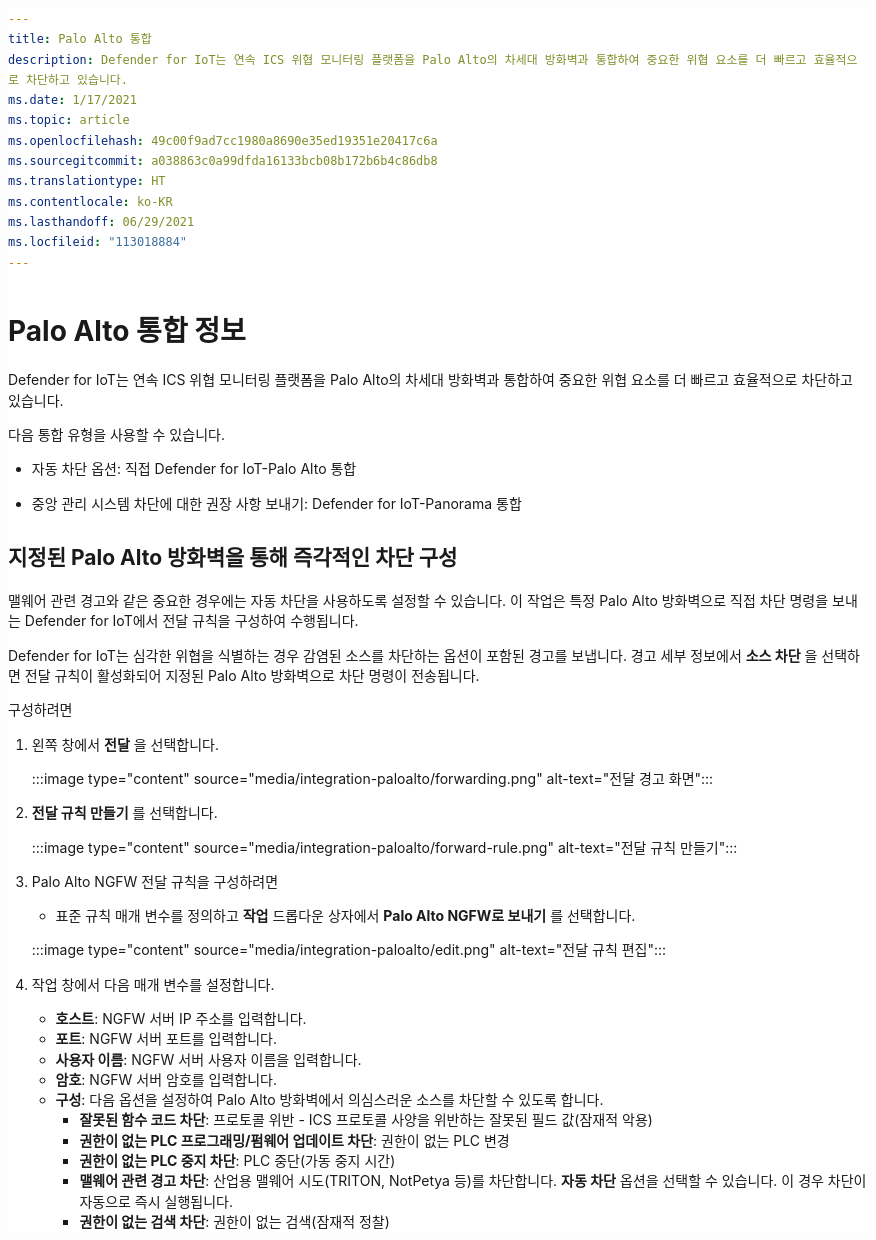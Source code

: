 ```yaml
---
title: Palo Alto 통합
description: Defender for IoT는 연속 ICS 위협 모니터링 플랫폼을 Palo Alto의 차세대 방화벽과 통합하여 중요한 위협 요소를 더 빠르고 효율적으로 차단하고 있습니다.
ms.date: 1/17/2021
ms.topic: article
ms.openlocfilehash: 49c00f9ad7cc1980a8690e35ed19351e20417c6a
ms.sourcegitcommit: a038863c0a99dfda16133bcb08b172b6b4c86db8
ms.translationtype: HT
ms.contentlocale: ko-KR
ms.lasthandoff: 06/29/2021
ms.locfileid: "113018884"
---
```

# <a name="about-the-palo-alto-integration"></a>Palo Alto 통합 정보

Defender for IoT는 연속 ICS 위협 모니터링 플랫폼을 Palo Alto의 차세대 방화벽과 통합하여 중요한 위협 요소를 더 빠르고 효율적으로 차단하고 있습니다.

다음 통합 유형을 사용할 수 있습니다.

- 자동 차단 옵션: 직접 Defender for IoT-Palo Alto 통합

- 중앙 관리 시스템 차단에 대한 권장 사항 보내기: Defender for IoT-Panorama 통합

## <a name="configure-immediate-blocking-by-specified-palo-alto-firewall"></a>지정된 Palo Alto 방화벽을 통해 즉각적인 차단 구성

맬웨어 관련 경고와 같은 중요한 경우에는 자동 차단을 사용하도록 설정할 수 있습니다. 이 작업은 특정 Palo Alto 방화벽으로 직접 차단 명령을 보내는 Defender for IoT에서 전달 규칙을 구성하여 수행됩니다.

Defender for IoT는 심각한 위협을 식별하는 경우 감염된 소스를 차단하는 옵션이 포함된 경고를 보냅니다. 경고 세부 정보에서 **소스 차단** 을 선택하면 전달 규칙이 활성화되어 지정된 Palo Alto 방화벽으로 차단 명령이 전송됩니다.

구성하려면

1. 왼쪽 창에서 **전달** 을 선택합니다.

   :::image type="content" source="media/integration-paloalto/forwarding.png" alt-text="전달 경고 화면":::

1. **전달 규칙 만들기** 를 선택합니다.

   :::image type="content" source="media/integration-paloalto/forward-rule.png" alt-text="전달 규칙 만들기":::

1. Palo Alto NGFW 전달 규칙을 구성하려면  
 
   - 표준 규칙 매개 변수를 정의하고 **작업** 드롭다운 상자에서 **Palo Alto NGFW로 보내기** 를 선택합니다.
   
   :::image type="content" source="media/integration-paloalto/edit.png" alt-text="전달 규칙 편집":::

1. 작업 창에서 다음 매개 변수를 설정합니다.

   - **호스트**: NGFW 서버 IP 주소를 입력합니다.
   - **포트**: NGFW 서버 포트를 입력합니다.
   - **사용자 이름**: NGFW 서버 사용자 이름을 입력합니다.
   - **암호**: NGFW 서버 암호를 입력합니다.
   - **구성**: 다음 옵션을 설정하여 Palo Alto 방화벽에서 의심스러운 소스를 차단할 수 있도록 합니다.
     - **잘못된 함수 코드 차단**: 프로토콜 위반 - ICS 프로토콜 사양을 위반하는 잘못된 필드 값(잠재적 악용)
     - **권한이 없는 PLC 프로그래밍/펌웨어 업데이트 차단**: 권한이 없는 PLC 변경
     - **권한이 없는 PLC 중지 차단**: PLC 중단(가동 중지 시간)
     - **맬웨어 관련 경고 차단**: 산업용 맬웨어 시도(TRITON, NotPetya 등)를 차단합니다. **자동 차단** 옵션을 선택할 수 있습니다. 이 경우 차단이 자동으로 즉시 실행됩니다.
     - **권한이 없는 검색 차단**: 권한이 없는 검색(잠재적 정찰)
     